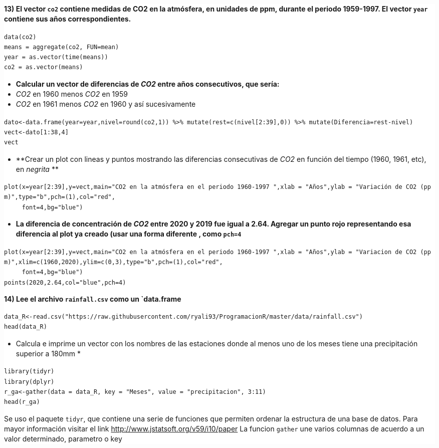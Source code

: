 **13) El vector `co2` contiene medidas de  CO2 en la atmósfera, en unidades de ppm, durante el periodo 1959-1997. El vector `year` contiene sus años correspondientes.** 

```{r}
data(co2)
means = aggregate(co2, FUN=mean)
year = as.vector(time(means))
co2 = as.vector(means)
```

* **Calcular un vector de diferencias de *CO2* entre años consecutivos, que sería:**
 * *CO2* en 1960 menos *CO2* en 1959
 * *CO2* en 1961 menos *CO2* en 1960 y así sucesivamente

```{r}
dato<-data.frame(year=year,nivel=round(co2,1)) %>% mutate(rest=c(nivel[2:39],0)) %>% mutate(Diferencia=rest-nivel)
vect<-dato[1:38,4]
vect
```

* **Crear un plot con lineas y puntos mostrando las diferencias consecutivas de *CO2* en función del tiempo (1960, 1961, etc), en *negrita* **

```{r figura1, echo=FALSE}
plot(x=year[2:39],y=vect,main="CO2 en la atmósfera en el periodo 1960-1997 ",xlab = "Años",ylab = "Variación de CO2 (ppm)",type="b",pch=(1),col="red",
     font=4,bg="blue")
```

* **La diferencia de concentración de *CO2* entre 2020 y 2019 fue igual a 2.64. Agregar un punto rojo representando esa diferencia al plot ya creado (usar una forma diferente , como `pch=4`**

```{r figura2, echo=FALSE}
plot(x=year[2:39],y=vect,main="CO2 en la atmósfera en el periodo 1960-1997 ",xlab = "Años",ylab = "Variacion de CO2 (ppm)",xlim=c(1960,2020),ylim=c(0,3),type="b",pch=(1),col="red",
     font=4,bg="blue")
points(2020,2.64,col="blue",pch=4)
```

**14) Lee el archivo `rainfall.csv` como un `data.frame**

```{r}
data_R<-read.csv("https://raw.githubusercontent.com/ryali93/ProgramacionR/master/data/rainfall.csv")
head(data_R)
```

* Calcula e imprime un vector con los nombres de las estaciones donde al menos uno de los meses tiene una precipitación superior a 180mm *

```{r}
library(tidyr)
library(dplyr)
r_ga<-gather(data = data_R, key = "Meses", value = "precipitacion", 3:11)
head(r_ga)
```

Se uso el paquete  `tidyr`, que contiene una serie de funciones que permiten ordenar la estructura de una base de datos. Para mayor información visitar el link <http://www.jstatsoft.org/v59/i10/paper>
La funcion `gather` une varios columnas de acuerdo a un valor determinado, parametro o key

